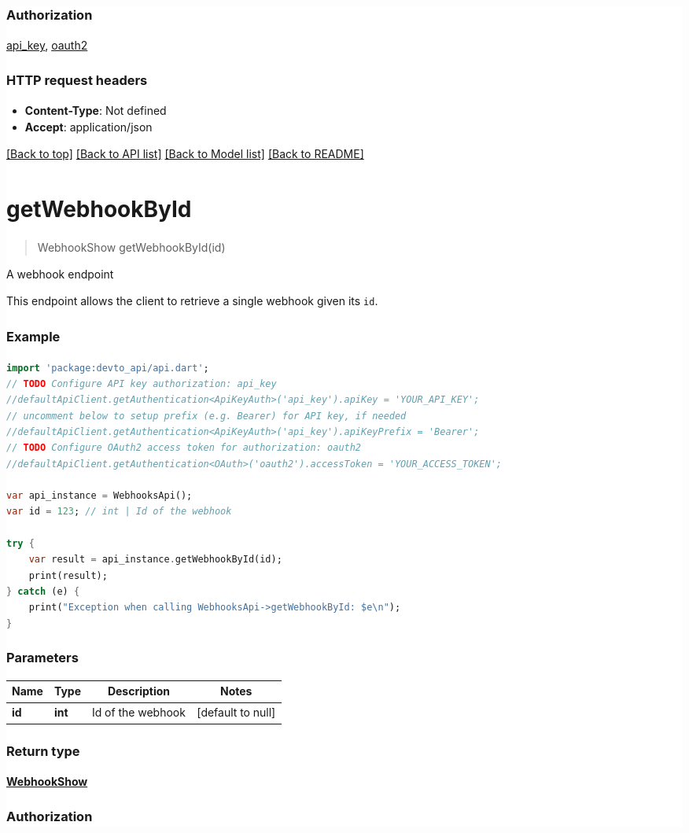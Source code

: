 ### Authorization

[api_key](../README.md#api_key), [oauth2](../README.md#oauth2)

### HTTP request headers

 - **Content-Type**: Not defined
 - **Accept**: application/json

[[Back to top]](#) [[Back to API list]](../README.md#documentation-for-api-endpoints) [[Back to Model list]](../README.md#documentation-for-models) [[Back to README]](../README.md)

# **getWebhookById**
> WebhookShow getWebhookById(id)

A webhook endpoint

This endpoint allows the client to retrieve a single webhook given its `id`. 

### Example 
```dart
import 'package:devto_api/api.dart';
// TODO Configure API key authorization: api_key
//defaultApiClient.getAuthentication<ApiKeyAuth>('api_key').apiKey = 'YOUR_API_KEY';
// uncomment below to setup prefix (e.g. Bearer) for API key, if needed
//defaultApiClient.getAuthentication<ApiKeyAuth>('api_key').apiKeyPrefix = 'Bearer';
// TODO Configure OAuth2 access token for authorization: oauth2
//defaultApiClient.getAuthentication<OAuth>('oauth2').accessToken = 'YOUR_ACCESS_TOKEN';

var api_instance = WebhooksApi();
var id = 123; // int | Id of the webhook

try { 
    var result = api_instance.getWebhookById(id);
    print(result);
} catch (e) {
    print("Exception when calling WebhooksApi->getWebhookById: $e\n");
}
```

### Parameters

Name | Type | Description  | Notes
------------- | ------------- | ------------- | -------------
 **id** | **int**| Id of the webhook | [default to null]

### Return type

[**WebhookShow**](WebhookShow.md)

### Authorization
